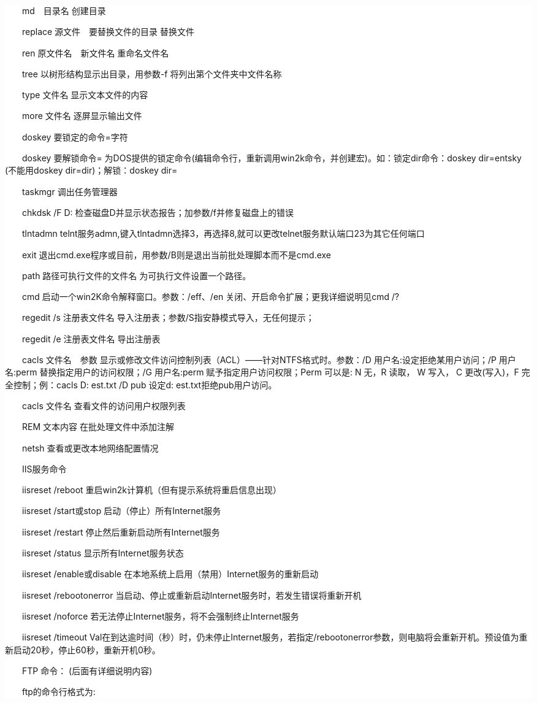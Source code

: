 　　md　目录名 创建目录

　　replace 源文件　要替换文件的目录 替换文件

　　ren 原文件名　新文件名 重命名文件名

　　tree 以树形结构显示出目录，用参数-f 将列出第个文件夹中文件名称

　　type 文件名 显示文本文件的内容

　　more 文件名 逐屏显示输出文件

　　doskey 要锁定的命令=字符

　　doskey 要解锁命令= 为DOS提供的锁定命令(编辑命令行，重新调用win2k命令，并创建宏)。如：锁定dir命令：doskey dir=entsky (不能用doskey dir=dir)；解锁：doskey dir=

　　taskmgr 调出任务管理器

　　chkdsk /F D: 检查磁盘D并显示状态报告；加参数/f并修复磁盘上的错误

　　tlntadmn telnt服务admn,键入tlntadmn选择3，再选择8,就可以更改telnet服务默认端口23为其它任何端口

　　exit 退出cmd.exe程序或目前，用参数/B则是退出当前批处理脚本而不是cmd.exe

　　path 路径可执行文件的文件名 为可执行文件设置一个路径。

　　cmd 启动一个win2K命令解释窗口。参数：/eff、/en 关闭、开启命令扩展；更我详细说明见cmd /?

　　regedit /s 注册表文件名 导入注册表；参数/S指安静模式导入，无任何提示；

　　regedit /e 注册表文件名 导出注册表

　　cacls 文件名　参数 显示或修改文件访问控制列表（ACL）——针对NTFS格式时。参数：/D 用户名:设定拒绝某用户访问；/P 用户名:perm 替换指定用户的访问权限；/G 用户名:perm 赋予指定用户访问权限；Perm 可以是: N 无，R 读取， W 写入， C 更改(写入)，F 完全控制；例：cacls D: est.txt /D pub 设定d: est.txt拒绝pub用户访问。

　　cacls 文件名 查看文件的访问用户权限列表

　　REM 文本内容 在批处理文件中添加注解

　　netsh 查看或更改本地网络配置情况

　　IIS服务命令

　　iisreset /reboot 重启win2k计算机（但有提示系统将重启信息出现）

　　iisreset /start或stop 启动（停止）所有Internet服务

　　iisreset /restart 停止然后重新启动所有Internet服务

　　iisreset /status 显示所有Internet服务状态

　　iisreset /enable或disable 在本地系统上启用（禁用）Internet服务的重新启动

　　iisreset /rebootonerror 当启动、停止或重新启动Internet服务时，若发生错误将重新开机

　　iisreset /noforce 若无法停止Internet服务，将不会强制终止Internet服务

　　iisreset /timeout Val在到达逾时间（秒）时，仍未停止Internet服务，若指定/rebootonerror参数，则电脑将会重新开机。预设值为重新启动20秒，停止60秒，重新开机0秒。

　　FTP 命令： (后面有详细说明内容)

　　ftp的命令行格式为:

